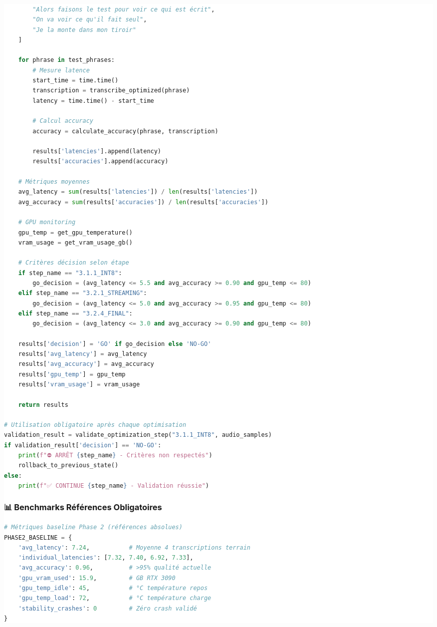 ```python
        "Alors faisons le test pour voir ce qui est écrit", 
        "On va voir ce qu'il fait seul",
        "Je la monte dans mon tiroir"
    ]
    
    for phrase in test_phrases:
        # Mesure latence
        start_time = time.time()
        transcription = transcribe_optimized(phrase)
        latency = time.time() - start_time
        
        # Calcul accuracy
        accuracy = calculate_accuracy(phrase, transcription)
        
        results['latencies'].append(latency)
        results['accuracies'].append(accuracy)
    
    # Métriques moyennes
    avg_latency = sum(results['latencies']) / len(results['latencies'])
    avg_accuracy = sum(results['accuracies']) / len(results['accuracies'])
    
    # GPU monitoring
    gpu_temp = get_gpu_temperature()
    vram_usage = get_vram_usage_gb()
    
    # Critères décision selon étape
    if step_name == "3.1.1_INT8":
        go_decision = (avg_latency <= 5.5 and avg_accuracy >= 0.90 and gpu_temp <= 80)
    elif step_name == "3.2.1_STREAMING":
        go_decision = (avg_latency <= 5.0 and avg_accuracy >= 0.95 and gpu_temp <= 80)
    elif step_name == "3.2.4_FINAL":
        go_decision = (avg_latency <= 3.0 and avg_accuracy >= 0.90 and gpu_temp <= 80)
    
    results['decision'] = 'GO' if go_decision else 'NO-GO'
    results['avg_latency'] = avg_latency
    results['avg_accuracy'] = avg_accuracy
    results['gpu_temp'] = gpu_temp
    results['vram_usage'] = vram_usage
    
    return results

# Utilisation obligatoire après chaque optimisation
validation_result = validate_optimization_step("3.1.1_INT8", audio_samples)
if validation_result['decision'] == 'NO-GO':
    print(f"⛔ ARRÊT {step_name} - Critères non respectés")
    rollback_to_previous_state()
else:
    print(f"✅ CONTINUE {step_name} - Validation réussie")
```

### **📊 Benchmarks Références Obligatoires**
```python
# Métriques baseline Phase 2 (références absolues)
PHASE2_BASELINE = {
    'avg_latency': 7.24,           # Moyenne 4 transcriptions terrain
    'individual_latencies': [7.32, 7.40, 6.92, 7.33],
    'avg_accuracy': 0.96,          # >95% qualité actuelle
    'gpu_vram_used': 15.9,         # GB RTX 3090
    'gpu_temp_idle': 45,           # °C température repos
    'gpu_temp_load': 72,           # °C température charge
    'stability_crashes': 0         # Zéro crash validé
}

```
